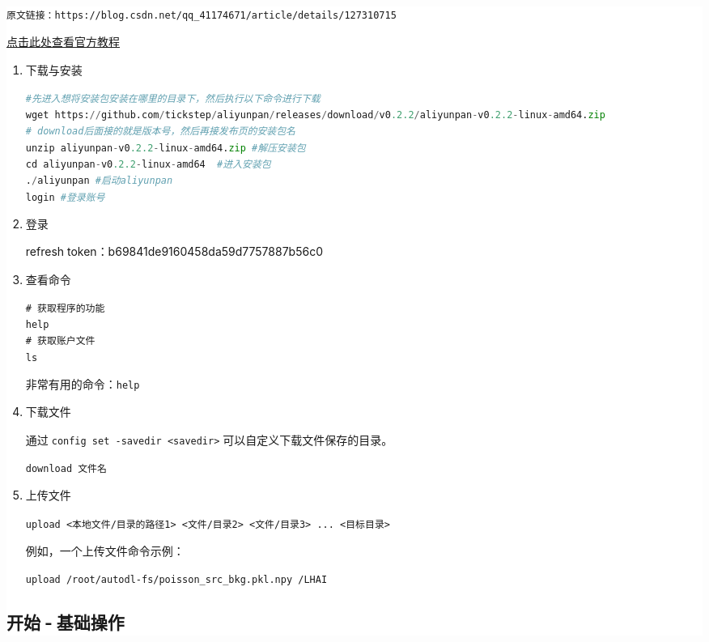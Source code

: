     原文链接：https://blog.csdn.net/qq_41174671/article/details/127310715

[点击此处查看官方教程](github:https://github.com/tickstep/aliyunpan)


1. 下载与安装

    ```python
    #先进入想将安装包安装在哪里的目录下，然后执行以下命令进行下载
    wget https://github.com/tickstep/aliyunpan/releases/download/v0.2.2/aliyunpan-v0.2.2-linux-amd64.zip
    # download后面接的就是版本号，然后再接发布页的安装包名
    unzip aliyunpan-v0.2.2-linux-amd64.zip #解压安装包
    cd aliyunpan-v0.2.2-linux-amd64  #进入安装包
    ./aliyunpan #启动aliyunpan
    login #登录账号
    ```

2. 登录

    refresh token：b69841de9160458da59d7757887b56c0

3. 查看命令

    ```
    # 获取程序的功能
    help
    # 获取账户文件
    ls
    ```

    非常有用的命令：`help`

3. 下载文件

    通过 `config set -savedir <savedir>` 可以自定义下载文件保存的目录。

    ```
    download 文件名
    ```

4. 上传文件

    ```
    upload <本地文件/目录的路径1> <文件/目录2> <文件/目录3> ... <目标目录>
    ```

    例如，一个上传文件命令示例：

    ```
    upload /root/autodl-fs/poisson_src_bkg.pkl.npy /LHAI
    ```

## 开始 - 基础操作
